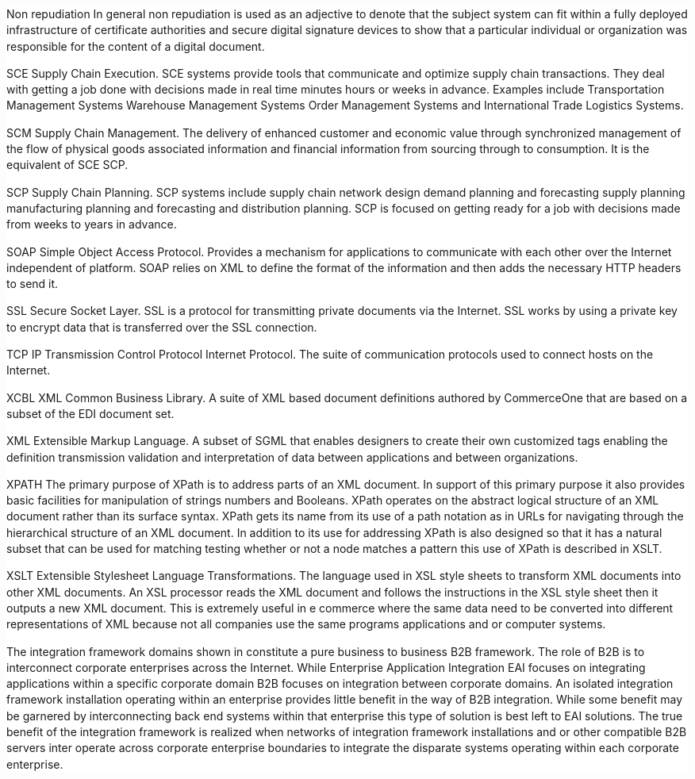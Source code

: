 Non repudiation In general non repudiation is used as an adjective to denote that the subject system can fit within a fully deployed infrastructure of certificate authorities and secure digital signature devices to show that a particular individual or organization was responsible for the content of a digital document.

SCE Supply Chain Execution. SCE systems provide tools that communicate and optimize supply chain transactions. They deal with getting a job done with decisions made in real time minutes hours or weeks in advance. Examples include Transportation Management Systems Warehouse Management Systems Order Management Systems and International Trade Logistics Systems.

SCM Supply Chain Management. The delivery of enhanced customer and economic value through synchronized management of the flow of physical goods associated information and financial information from sourcing through to consumption. It is the equivalent of SCE SCP.

SCP Supply Chain Planning. SCP systems include supply chain network design demand planning and forecasting supply planning manufacturing planning and forecasting and distribution planning. SCP is focused on getting ready for a job with decisions made from weeks to years in advance.

SOAP Simple Object Access Protocol. Provides a mechanism for applications to communicate with each other over the Internet independent of platform. SOAP relies on XML to define the format of the information and then adds the necessary HTTP headers to send it.

SSL Secure Socket Layer. SSL is a protocol for transmitting private documents via the Internet. SSL works by using a private key to encrypt data that is transferred over the SSL connection.

TCP IP Transmission Control Protocol Internet Protocol. The suite of communication protocols used to connect hosts on the Internet.

XCBL XML Common Business Library. A suite of XML based document definitions authored by CommerceOne that are based on a subset of the EDI document set.

XML Extensible Markup Language. A subset of SGML that enables designers to create their own customized tags enabling the definition transmission validation and interpretation of data between applications and between organizations.

XPATH The primary purpose of XPath is to address parts of an XML document. In support of this primary purpose it also provides basic facilities for manipulation of strings numbers and Booleans. XPath operates on the abstract logical structure of an XML document rather than its surface syntax. XPath gets its name from its use of a path notation as in URLs for navigating through the hierarchical structure of an XML document. In addition to its use for addressing XPath is also designed so that it has a natural subset that can be used for matching testing whether or not a node matches a pattern this use of XPath is described in XSLT.

XSLT Extensible Stylesheet Language Transformations. The language used in XSL style sheets to transform XML documents into other XML documents. An XSL processor reads the XML document and follows the instructions in the XSL style sheet then it outputs a new XML document. This is extremely useful in e commerce where the same data need to be converted into different representations of XML because not all companies use the same programs applications and or computer systems.

The integration framework domains shown in constitute a pure business to business B2B framework. The role of B2B is to interconnect corporate enterprises across the Internet. While Enterprise Application Integration EAI focuses on integrating applications within a specific corporate domain B2B focuses on integration between corporate domains. An isolated integration framework installation operating within an enterprise provides little benefit in the way of B2B integration. While some benefit may be garnered by interconnecting back end systems within that enterprise this type of solution is best left to EAI solutions. The true benefit of the integration framework is realized when networks of integration framework installations and or other compatible B2B servers inter operate across corporate enterprise boundaries to integrate the disparate systems operating within each corporate enterprise.
